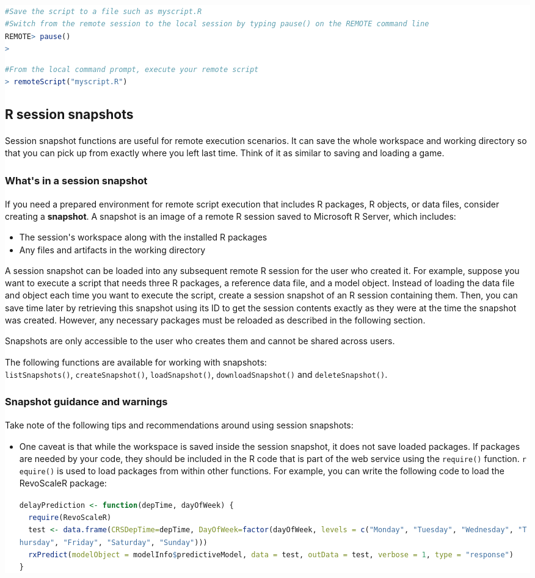 ```R
#Save the script to a file such as myscript.R 
#Switch from the remote session to the local session by typing pause() on the REMOTE command line
REMOTE> pause()
>
```

```R
#From the local command prompt, execute your remote script
> remoteScript("myscript.R")
```

<a name="snapshot"></a>

## R session snapshots

Session snapshot functions are useful for remote execution scenarios. It can save the whole workspace and working directory so that you can pick up from exactly where you left last time. Think of it as similar to saving and loading a game.

### What's in a session snapshot 
If you need a prepared environment for remote script execution that includes R packages, R objects, or  data files, consider creating a **snapshot**. A snapshot is an image of a remote R session saved to Microsoft R Server, which includes:

+ The session's workspace along with the installed R packages
+ Any files and artifacts in the working directory

A session snapshot can be loaded into any subsequent remote R session for the user who created it. For example, suppose you want to execute a script that needs three R packages, a reference data file, and a model object.  Instead of loading the data file and object each time you want to execute the script, create a session snapshot of an R session containing them. Then, you can save time later by retrieving this snapshot using its ID to get the session contents exactly as they were at the time the snapshot was created. However, any necessary packages must be reloaded as described in the following section.

Snapshots are only accessible to the user who creates them and cannot be shared across users.

The following functions are available for working with snapshots:  
`listSnapshots()`, `createSnapshot()`, `loadSnapshot()`, `downloadSnapshot()` and `deleteSnapshot()`.

### Snapshot guidance and warnings

Take note of the following tips and recommendations around using session snapshots:
+ One caveat is that while the workspace is saved inside the session snapshot, it does not save loaded packages.  If packages are needed by your code, they should be included in the R code that is part of the web service using the `require()` function. `require()` is used to load packages from within other functions. For example, you can write the following code to load the RevoScaleR package:
 
  ```R 
  delayPrediction <- function(depTime, dayOfWeek) {
    require(RevoScaleR)
    test <- data.frame(CRSDepTime=depTime, DayOfWeek=factor(dayOfWeek, levels = c("Monday", "Tuesday", "Wednesday", "Thursday", "Friday", "Saturday", "Sunday")))
    rxPredict(modelObject = modelInfo$predictiveModel, data = test, outData = test, verbose = 1, type = "response")
  }
  ```
